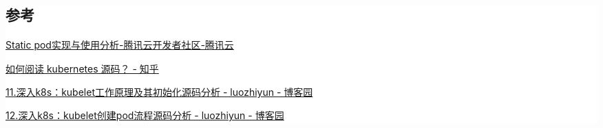 ## 参考

[Static pod实现与使用分析-腾讯云开发者社区-腾讯云](https://cloud.tencent.com/developer/article/1843537)

[如何阅读 kubernetes 源码？ - 知乎](https://www.zhihu.com/question/372957519)

[11.深入k8s：kubelet工作原理及其初始化源码分析 - luozhiyun - 博客园](https://www.cnblogs.com/luozhiyun/p/13699435.html)

[12.深入k8s：kubelet创建pod流程源码分析 - luozhiyun - 博客园](https://www.cnblogs.com/luozhiyun/p/13736569.html)